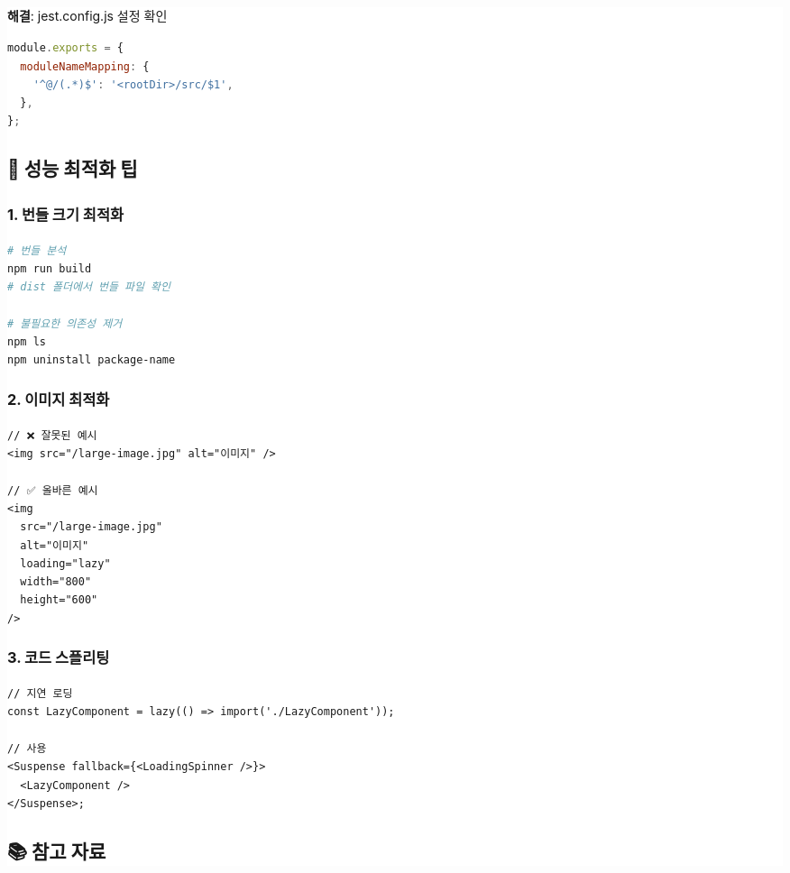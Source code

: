 **해결**: jest.config.js 설정 확인

```javascript
module.exports = {
  moduleNameMapping: {
    '^@/(.*)$': '<rootDir>/src/$1',
  },
};
```

## 🚀 성능 최적화 팁

### 1. 번들 크기 최적화

```bash
# 번들 분석
npm run build
# dist 폴더에서 번들 파일 확인

# 불필요한 의존성 제거
npm ls
npm uninstall package-name
```

### 2. 이미지 최적화

```tsx
// ❌ 잘못된 예시
<img src="/large-image.jpg" alt="이미지" />

// ✅ 올바른 예시
<img
  src="/large-image.jpg"
  alt="이미지"
  loading="lazy"
  width="800"
  height="600"
/>
```

### 3. 코드 스플리팅

```tsx
// 지연 로딩
const LazyComponent = lazy(() => import('./LazyComponent'));

// 사용
<Suspense fallback={<LoadingSpinner />}>
  <LazyComponent />
</Suspense>;
```

## 📚 참고 자료
